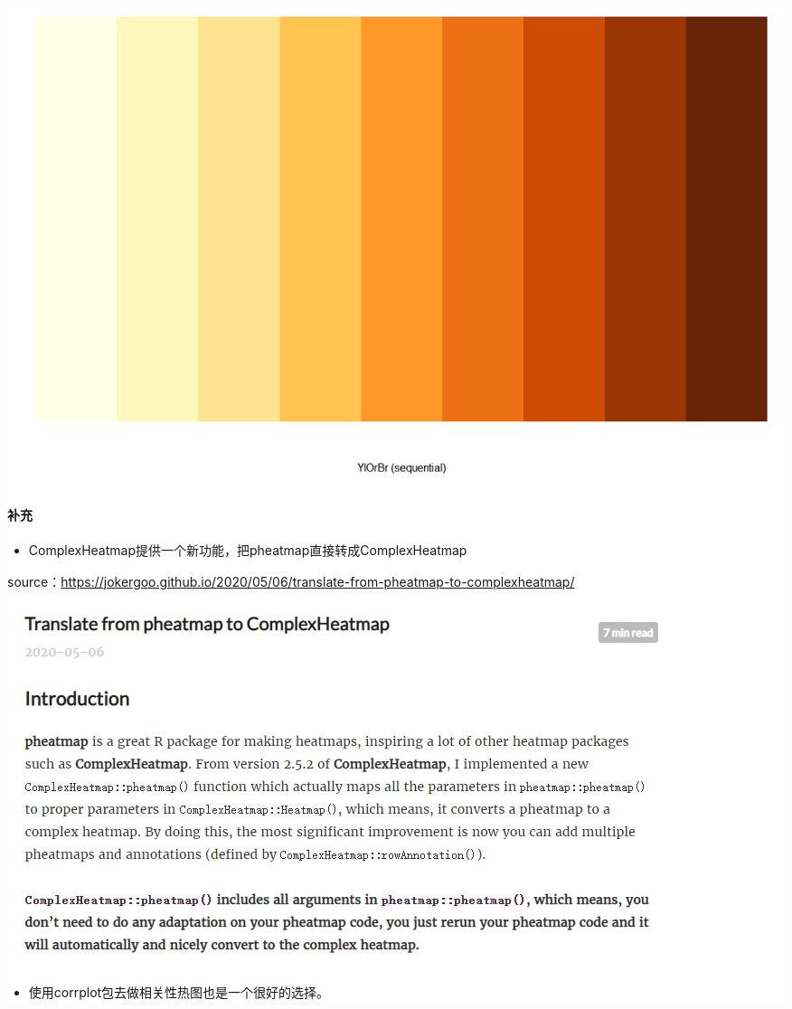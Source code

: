 ![image-20200826172116889](热图workshop.assets/image-20200826172116889.png)

#### 补充

- ComplexHeatmap提供一个新功能，把pheatmap直接转成ComplexHeatmap

source：https://jokergoo.github.io/2020/05/06/translate-from-pheatmap-to-complexheatmap/

![image-20200826164717184](热图workshop.assets/image-20200826164717184.png)



- 使用corrplot包去做相关性热图也是一个很好的选择。